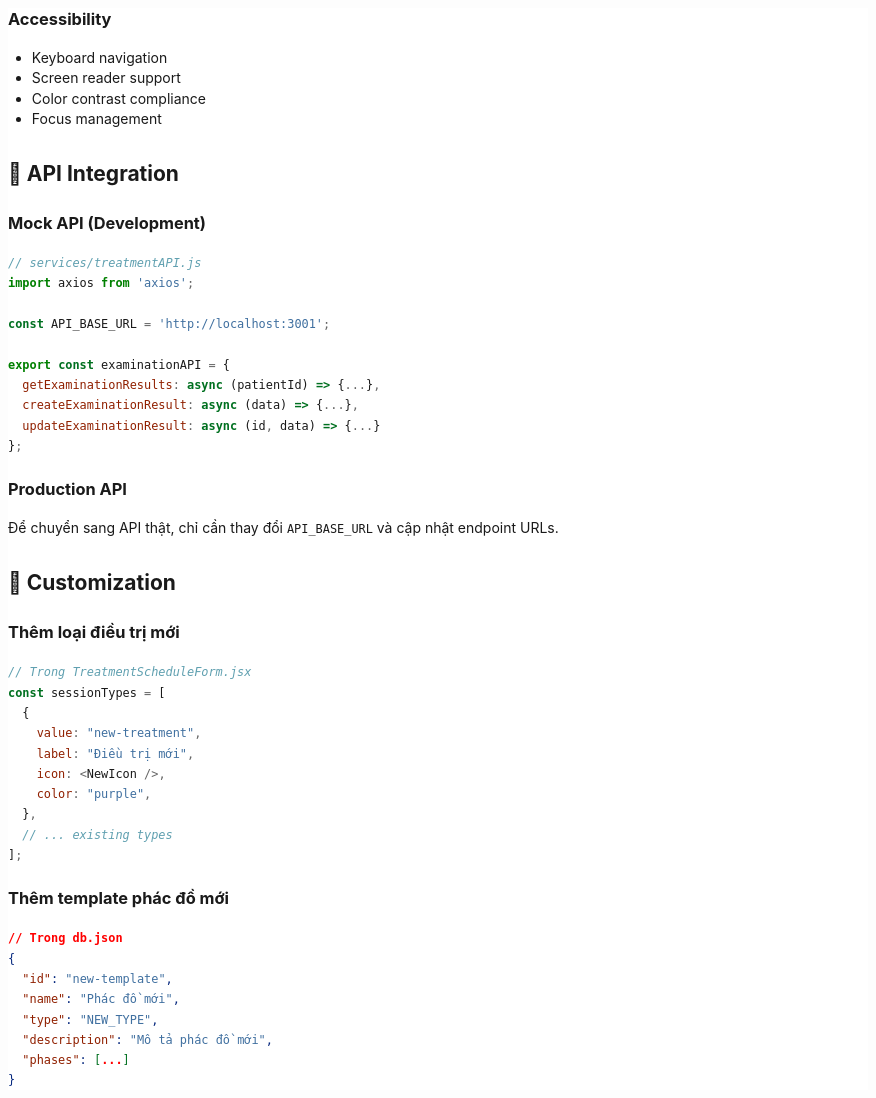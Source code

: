 ### Accessibility

- Keyboard navigation
- Screen reader support
- Color contrast compliance
- Focus management

## 🔌 API Integration

### Mock API (Development)

```javascript
// services/treatmentAPI.js
import axios from 'axios';

const API_BASE_URL = 'http://localhost:3001';

export const examinationAPI = {
  getExaminationResults: async (patientId) => {...},
  createExaminationResult: async (data) => {...},
  updateExaminationResult: async (id, data) => {...}
};
```

### Production API

Để chuyển sang API thật, chỉ cần thay đổi `API_BASE_URL` và cập nhật endpoint URLs.

## 📝 Customization

### Thêm loại điều trị mới

```javascript
// Trong TreatmentScheduleForm.jsx
const sessionTypes = [
  {
    value: "new-treatment",
    label: "Điều trị mới",
    icon: <NewIcon />,
    color: "purple",
  },
  // ... existing types
];
```

### Thêm template phác đồ mới

```json
// Trong db.json
{
  "id": "new-template",
  "name": "Phác đồ mới",
  "type": "NEW_TYPE",
  "description": "Mô tả phác đồ mới",
  "phases": [...]
}
```
